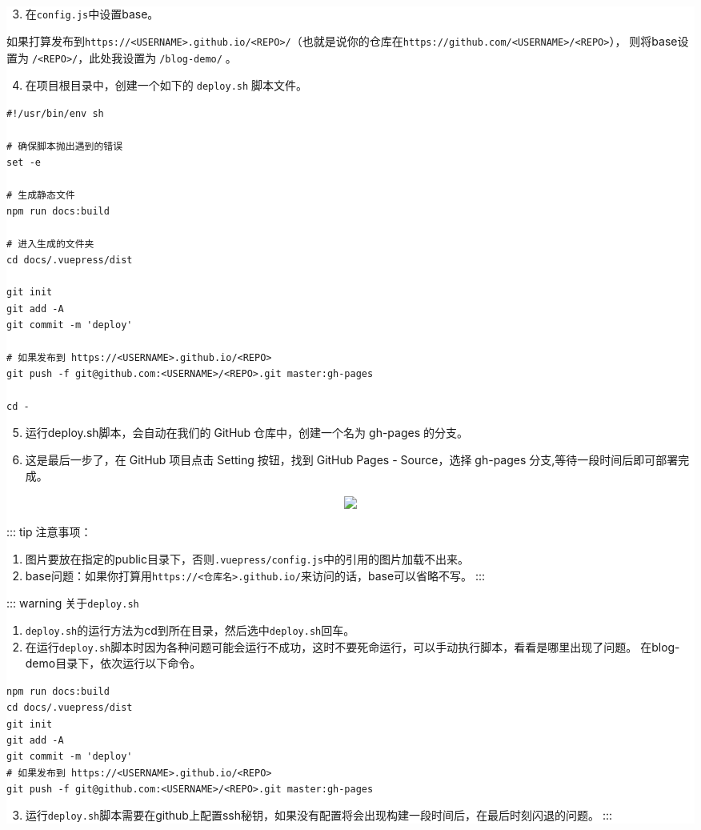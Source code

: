 3. 在`config.js`中设置base。

如果打算发布到`https://<USERNAME>.github.io/<REPO>/`（也就是说你的仓库在`https://github.com/<USERNAME>/<REPO>`），
则将base设置为 `/<REPO>/`，此处我设置为 `/blog-demo/` 。

4. 在项目根目录中，创建一个如下的 `deploy.sh` 脚本文件。

```
#!/usr/bin/env sh

# 确保脚本抛出遇到的错误
set -e

# 生成静态文件
npm run docs:build

# 进入生成的文件夹
cd docs/.vuepress/dist

git init
git add -A
git commit -m 'deploy'

# 如果发布到 https://<USERNAME>.github.io/<REPO>
git push -f git@github.com:<USERNAME>/<REPO>.git master:gh-pages

cd -
```

5. 运行deploy.sh脚本，会自动在我们的 GitHub 仓库中，创建一个名为 gh-pages 的分支。

6. 这是最后一步了，在 GitHub 项目点击 Setting 按钮，找到 GitHub Pages - Source，选择 gh-pages 分支,等待一段时间后即可部署完成。

<div align="center">
  <img src="http://ww1.sinaimg.cn/large/007Rnr4nly1g85mi8nfjqj30l30hujrv.jpg">
</div>

::: tip 注意事项：
1. 图片要放在指定的public目录下，否则`.vuepress/config.js`中的引用的图片加载不出来。
2. base问题：如果你打算用`https://<仓库名>.github.io/`来访问的话，base可以省略不写。
:::

::: warning 关于`deploy.sh`
1. `deploy.sh`的运行方法为cd到所在目录，然后选中`deploy.sh`回车。
2. 在运行`deploy.sh`脚本时因为各种问题可能会运行不成功，这时不要死命运行，可以手动执行脚本，看看是哪里出现了问题。
在blog-demo目录下，依次运行以下命令。

```
npm run docs:build
cd docs/.vuepress/dist
git init
git add -A
git commit -m 'deploy'
# 如果发布到 https://<USERNAME>.github.io/<REPO>
git push -f git@github.com:<USERNAME>/<REPO>.git master:gh-pages
```
3. 运行`deploy.sh`脚本需要在github上配置ssh秘钥，如果没有配置将会出现构建一段时间后，在最后时刻闪退的问题。
:::
